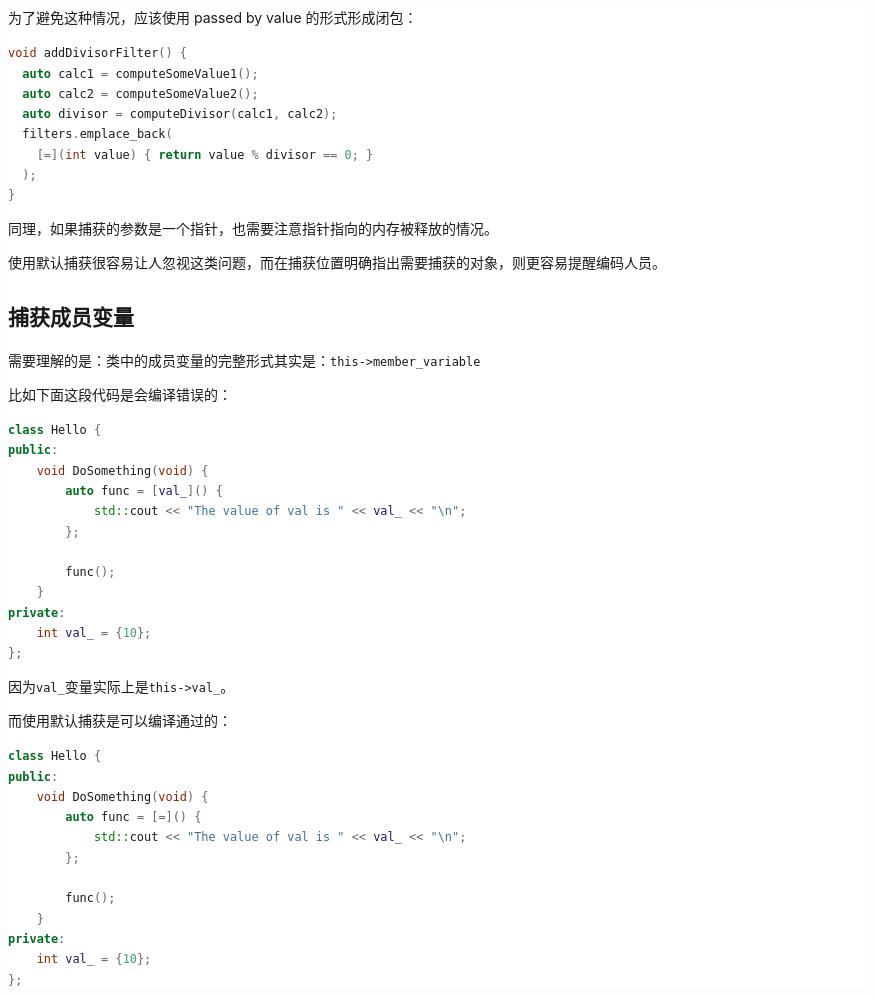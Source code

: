 为了避免这种情况，应该使用 passed by value 的形式形成闭包：

```cpp
void addDivisorFilter() {
  auto calc1 = computeSomeValue1();
  auto calc2 = computeSomeValue2();
  auto divisor = computeDivisor(calc1, calc2);
  filters.emplace_back(                              
    [=](int value) { return value % divisor == 0; }  
  );                                                
}
```

同理，如果捕获的参数是一个指针，也需要注意指针指向的内存被释放的情况。

使用默认捕获很容易让人忽视这类问题，而在捕获位置明确指出需要捕获的对象，则更容易提醒编码人员。

## 捕获成员变量

需要理解的是：类中的成员变量的完整形式其实是：`this->member_variable`

比如下面这段代码是会编译错误的：
```cpp
class Hello {
public:
    void DoSomething(void) {
        auto func = [val_]() {
            std::cout << "The value of val is " << val_ << "\n";
        };

        func();
    }
private:
    int val_ = {10};
};
```

因为`val_`变量实际上是`this->val_`。

而使用默认捕获是可以编译通过的：

```cpp
class Hello {
public:
    void DoSomething(void) {
        auto func = [=]() {
            std::cout << "The value of val is " << val_ << "\n";
        };

        func();
    }
private:
    int val_ = {10};
};
```
